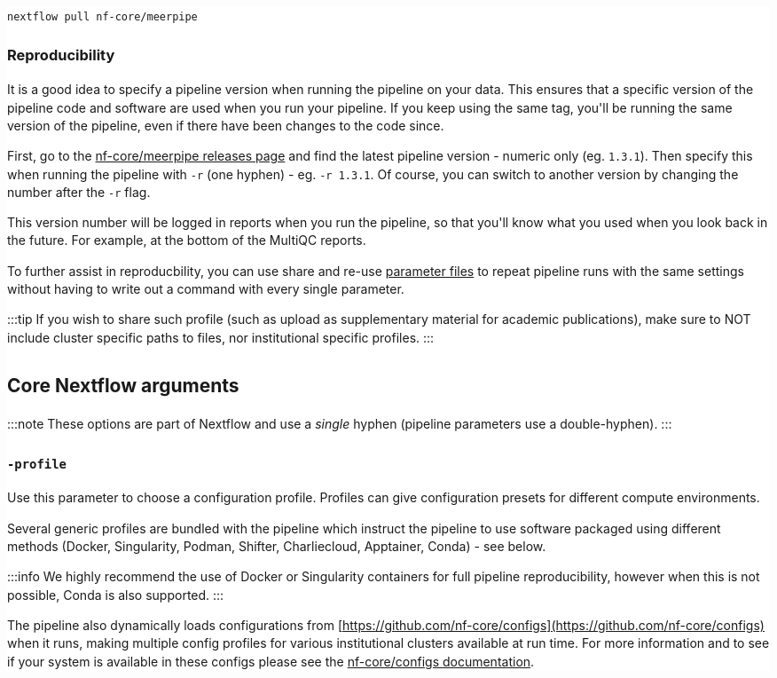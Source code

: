 ```bash
nextflow pull nf-core/meerpipe
```

### Reproducibility

It is a good idea to specify a pipeline version when running the pipeline on your data. This ensures that a specific version of the pipeline code and software are used when you run your pipeline. If you keep using the same tag, you'll be running the same version of the pipeline, even if there have been changes to the code since.

First, go to the [nf-core/meerpipe releases page](https://github.com/nf-core/meerpipe/releases) and find the latest pipeline version - numeric only (eg. `1.3.1`). Then specify this when running the pipeline with `-r` (one hyphen) - eg. `-r 1.3.1`. Of course, you can switch to another version by changing the number after the `-r` flag.

This version number will be logged in reports when you run the pipeline, so that you'll know what you used when you look back in the future. For example, at the bottom of the MultiQC reports.

To further assist in reproducbility, you can use share and re-use [parameter files](#running-the-pipeline) to repeat pipeline runs with the same settings without having to write out a command with every single parameter.

:::tip
If you wish to share such profile (such as upload as supplementary material for academic publications), make sure to NOT include cluster specific paths to files, nor institutional specific profiles.
:::

## Core Nextflow arguments

:::note
These options are part of Nextflow and use a _single_ hyphen (pipeline parameters use a double-hyphen).
:::

### `-profile`

Use this parameter to choose a configuration profile. Profiles can give configuration presets for different compute environments.

Several generic profiles are bundled with the pipeline which instruct the pipeline to use software packaged using different methods (Docker, Singularity, Podman, Shifter, Charliecloud, Apptainer, Conda) - see below.

:::info
We highly recommend the use of Docker or Singularity containers for full pipeline reproducibility, however when this is not possible, Conda is also supported.
:::

The pipeline also dynamically loads configurations from [https://github.com/nf-core/configs](https://github.com/nf-core/configs) when it runs, making multiple config profiles for various institutional clusters available at run time. For more information and to see if your system is available in these configs please see the [nf-core/configs documentation](https://github.com/nf-core/configs#documentation).
